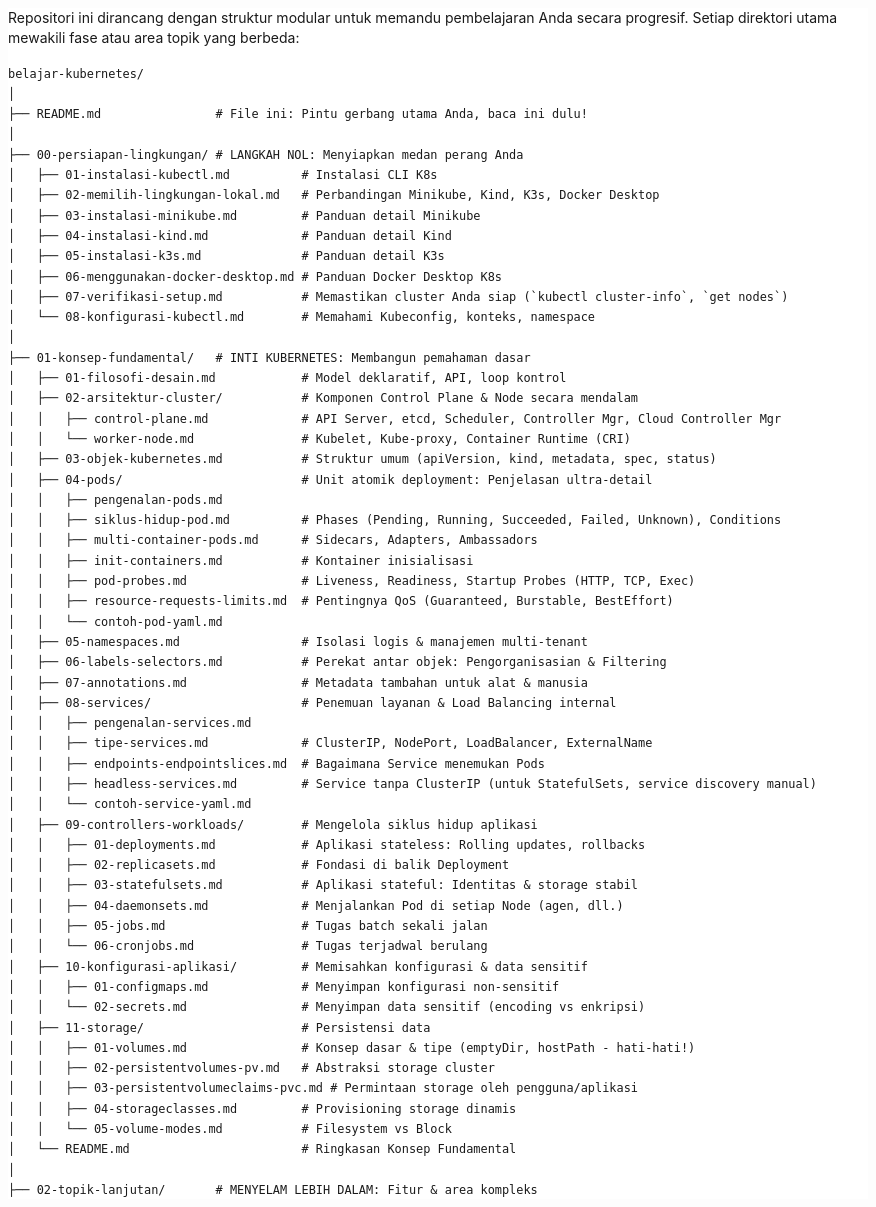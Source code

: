 Repositori ini dirancang dengan struktur modular untuk memandu pembelajaran Anda secara progresif. Setiap direktori utama mewakili fase atau area topik yang berbeda:

```
belajar-kubernetes/
│
├── README.md                # File ini: Pintu gerbang utama Anda, baca ini dulu!
│
├── 00-persiapan-lingkungan/ # LANGKAH NOL: Menyiapkan medan perang Anda
│   ├── 01-instalasi-kubectl.md          # Instalasi CLI K8s
│   ├── 02-memilih-lingkungan-lokal.md   # Perbandingan Minikube, Kind, K3s, Docker Desktop
│   ├── 03-instalasi-minikube.md         # Panduan detail Minikube
│   ├── 04-instalasi-kind.md             # Panduan detail Kind
│   ├── 05-instalasi-k3s.md              # Panduan detail K3s
│   ├── 06-menggunakan-docker-desktop.md # Panduan Docker Desktop K8s
│   ├── 07-verifikasi-setup.md           # Memastikan cluster Anda siap (`kubectl cluster-info`, `get nodes`)
│   └── 08-konfigurasi-kubectl.md        # Memahami Kubeconfig, konteks, namespace
│
├── 01-konsep-fundamental/   # INTI KUBERNETES: Membangun pemahaman dasar
│   ├── 01-filosofi-desain.md            # Model deklaratif, API, loop kontrol
│   ├── 02-arsitektur-cluster/           # Komponen Control Plane & Node secara mendalam
│   │   ├── control-plane.md             # API Server, etcd, Scheduler, Controller Mgr, Cloud Controller Mgr
│   │   └── worker-node.md               # Kubelet, Kube-proxy, Container Runtime (CRI)
│   ├── 03-objek-kubernetes.md           # Struktur umum (apiVersion, kind, metadata, spec, status)
│   ├── 04-pods/                         # Unit atomik deployment: Penjelasan ultra-detail
│   │   ├── pengenalan-pods.md
│   │   ├── siklus-hidup-pod.md          # Phases (Pending, Running, Succeeded, Failed, Unknown), Conditions
│   │   ├── multi-container-pods.md      # Sidecars, Adapters, Ambassadors
│   │   ├── init-containers.md           # Kontainer inisialisasi
│   │   ├── pod-probes.md                # Liveness, Readiness, Startup Probes (HTTP, TCP, Exec)
│   │   ├── resource-requests-limits.md  # Pentingnya QoS (Guaranteed, Burstable, BestEffort)
│   │   └── contoh-pod-yaml.md
│   ├── 05-namespaces.md                 # Isolasi logis & manajemen multi-tenant
│   ├── 06-labels-selectors.md           # Perekat antar objek: Pengorganisasian & Filtering
│   ├── 07-annotations.md                # Metadata tambahan untuk alat & manusia
│   ├── 08-services/                     # Penemuan layanan & Load Balancing internal
│   │   ├── pengenalan-services.md
│   │   ├── tipe-services.md             # ClusterIP, NodePort, LoadBalancer, ExternalName
│   │   ├── endpoints-endpointslices.md  # Bagaimana Service menemukan Pods
│   │   ├── headless-services.md         # Service tanpa ClusterIP (untuk StatefulSets, service discovery manual)
│   │   └── contoh-service-yaml.md
│   ├── 09-controllers-workloads/        # Mengelola siklus hidup aplikasi
│   │   ├── 01-deployments.md            # Aplikasi stateless: Rolling updates, rollbacks
│   │   ├── 02-replicasets.md            # Fondasi di balik Deployment
│   │   ├── 03-statefulsets.md           # Aplikasi stateful: Identitas & storage stabil
│   │   ├── 04-daemonsets.md             # Menjalankan Pod di setiap Node (agen, dll.)
│   │   ├── 05-jobs.md                   # Tugas batch sekali jalan
│   │   └── 06-cronjobs.md               # Tugas terjadwal berulang
│   ├── 10-konfigurasi-aplikasi/         # Memisahkan konfigurasi & data sensitif
│   │   ├── 01-configmaps.md             # Menyimpan konfigurasi non-sensitif
│   │   └── 02-secrets.md                # Menyimpan data sensitif (encoding vs enkripsi)
│   ├── 11-storage/                      # Persistensi data
│   │   ├── 01-volumes.md                # Konsep dasar & tipe (emptyDir, hostPath - hati-hati!)
│   │   ├── 02-persistentvolumes-pv.md   # Abstraksi storage cluster
│   │   ├── 03-persistentvolumeclaims-pvc.md # Permintaan storage oleh pengguna/aplikasi
│   │   ├── 04-storageclasses.md         # Provisioning storage dinamis
│   │   └── 05-volume-modes.md           # Filesystem vs Block
│   └── README.md                        # Ringkasan Konsep Fundamental
│
├── 02-topik-lanjutan/       # MENYELAM LEBIH DALAM: Fitur & area kompleks
```